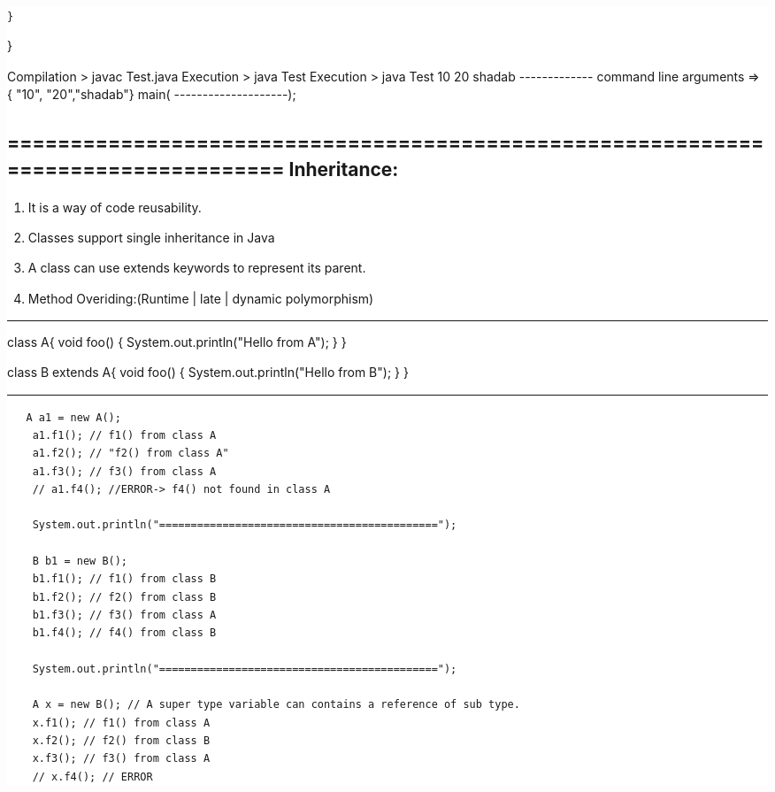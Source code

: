 	}

}

Compilation > javac Test.java
Execution   > java Test
Execution   > java Test 10 20 shadab
						-------------
						command line arguments => { "10", "20","shadab"} 
						                      main( --------------------);

==================================================================================
Inheritance:
------------
1. It is a way of code reusability.
2. Classes support single inheritance in Java
3. A class can use extends keywords to represent its parent.

4. Method Overiding:(Runtime | late | dynamic polymorphism)
-----------------------------------------------------------

class A{
	void foo()
	{
		System.out.println("Hello from A");
	}
}

class B extends A{
	void foo()
	{
		System.out.println("Hello from B");
	}
}

-------------------------------------------------------------------------
       A a1 = new A();
		a1.f1(); // f1() from class A
		a1.f2(); // "f2() from class A"
		a1.f3(); // f3() from class A
		// a1.f4(); //ERROR-> f4() not found in class A

		System.out.println("============================================");

		B b1 = new B();
		b1.f1(); // f1() from class B
		b1.f2(); // f2() from class B
		b1.f3(); // f3() from class A
		b1.f4(); // f4() from class B

		System.out.println("============================================");

		A x = new B(); // A super type variable can contains a reference of sub type.
		x.f1(); // f1() from class A
		x.f2(); // f2() from class B
		x.f3(); // f3() from class A
		// x.f4(); // ERROR
